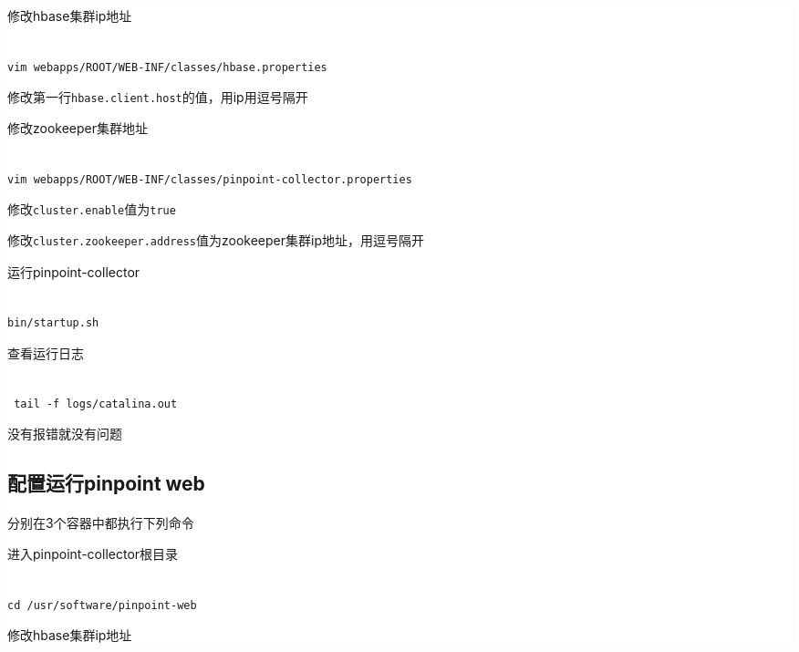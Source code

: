 

修改hbase集群ip地址

```

vim webapps/ROOT/WEB-INF/classes/hbase.properties

```

修改第一行`hbase.client.host`的值，用ip用逗号隔开



修改zookeeper集群地址

```

vim webapps/ROOT/WEB-INF/classes/pinpoint-collector.properties

```

修改`cluster.enable`值为`true`

修改`cluster.zookeeper.address`值为zookeeper集群ip地址，用逗号隔开



运行pinpoint-collector

```

bin/startup.sh

```



查看运行日志

```

 tail -f logs/catalina.out

```

没有报错就没有问题



## 配置运行pinpoint web

分别在3个容器中都执行下列命令

进入pinpoint-collector根目录

```

cd /usr/software/pinpoint-web

```



修改hbase集群ip地址
